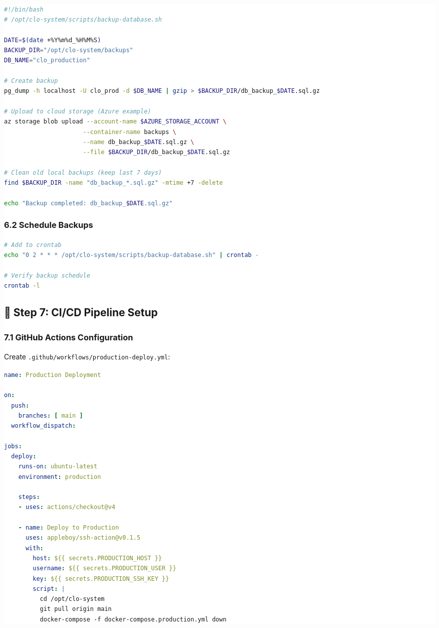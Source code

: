 ```bash
#!/bin/bash
# /opt/clo-system/scripts/backup-database.sh

DATE=$(date +%Y%m%d_%H%M%S)
BACKUP_DIR="/opt/clo-system/backups"
DB_NAME="clo_production"

# Create backup
pg_dump -h localhost -U clo_prod -d $DB_NAME | gzip > $BACKUP_DIR/db_backup_$DATE.sql.gz

# Upload to cloud storage (Azure example)
az storage blob upload --account-name $AZURE_STORAGE_ACCOUNT \
                      --container-name backups \
                      --name db_backup_$DATE.sql.gz \
                      --file $BACKUP_DIR/db_backup_$DATE.sql.gz

# Clean old local backups (keep last 7 days)
find $BACKUP_DIR -name "db_backup_*.sql.gz" -mtime +7 -delete

echo "Backup completed: db_backup_$DATE.sql.gz"
```

### **6.2 Schedule Backups**

```bash
# Add to crontab
echo "0 2 * * * /opt/clo-system/scripts/backup-database.sh" | crontab -

# Verify backup schedule
crontab -l
```

## 🔄 **Step 7: CI/CD Pipeline Setup**

### **7.1 GitHub Actions Configuration**

Create `.github/workflows/production-deploy.yml`:

```yaml
name: Production Deployment

on:
  push:
    branches: [ main ]
  workflow_dispatch:

jobs:
  deploy:
    runs-on: ubuntu-latest
    environment: production
    
    steps:
    - uses: actions/checkout@v4
    
    - name: Deploy to Production
      uses: appleboy/ssh-action@v0.1.5
      with:
        host: ${{ secrets.PRODUCTION_HOST }}
        username: ${{ secrets.PRODUCTION_USER }}
        key: ${{ secrets.PRODUCTION_SSH_KEY }}
        script: |
          cd /opt/clo-system
          git pull origin main
          docker-compose -f docker-compose.production.yml down
```